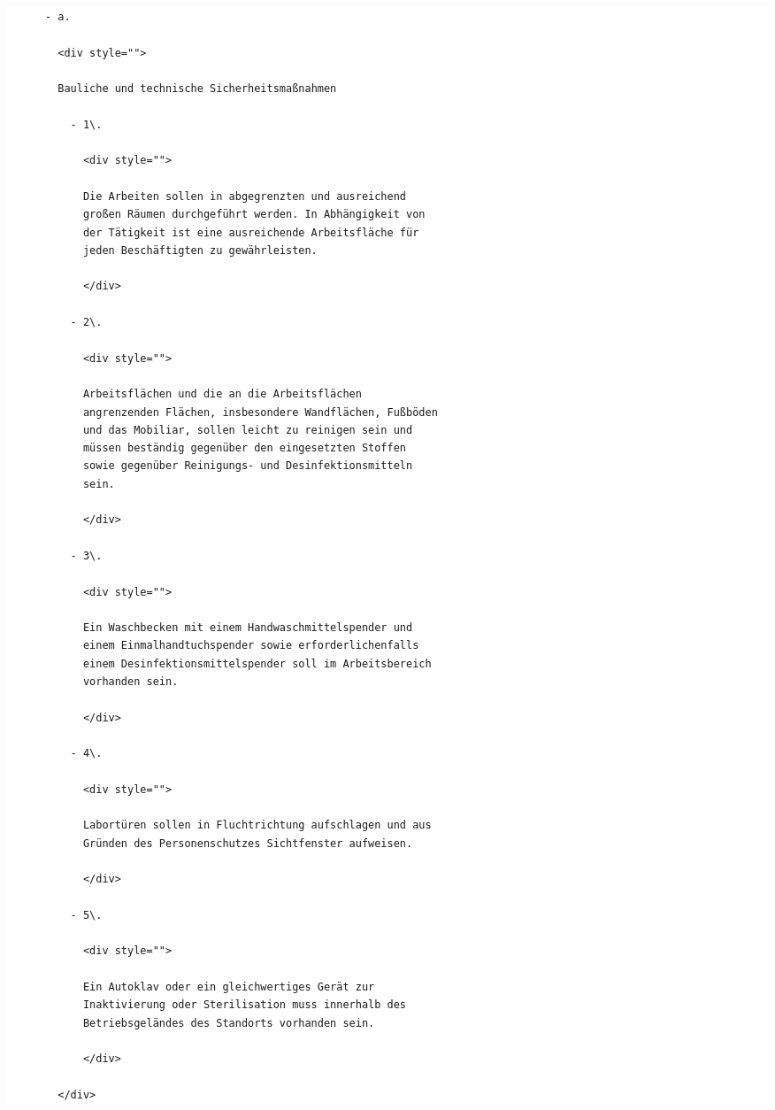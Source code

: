           - a.
            
            <div style="">
            
            Bauliche und technische Sicherheitsmaßnahmen
            
              - 1\.
                
                <div style="">
                
                Die Arbeiten sollen in abgegrenzten und ausreichend
                großen Räumen durchgeführt werden. In Abhängigkeit von
                der Tätigkeit ist eine ausreichende Arbeitsfläche für
                jeden Beschäftigten zu gewährleisten.
                
                </div>
            
              - 2\.
                
                <div style="">
                
                Arbeitsflächen und die an die Arbeitsflächen
                angrenzenden Flächen, insbesondere Wandflächen, Fußböden
                und das Mobiliar, sollen leicht zu reinigen sein und
                müssen beständig gegenüber den eingesetzten Stoffen
                sowie gegenüber Reinigungs- und Desinfektionsmitteln
                sein.
                
                </div>
            
              - 3\.
                
                <div style="">
                
                Ein Waschbecken mit einem Handwaschmittelspender und
                einem Einmalhandtuchspender sowie erforderlichenfalls
                einem Desinfektionsmittelspender soll im Arbeitsbereich
                vorhanden sein.
                
                </div>
            
              - 4\.
                
                <div style="">
                
                Labortüren sollen in Fluchtrichtung aufschlagen und aus
                Gründen des Personenschutzes Sichtfenster aufweisen.
                
                </div>
            
              - 5\.
                
                <div style="">
                
                Ein Autoklav oder ein gleichwertiges Gerät zur
                Inaktivierung oder Sterilisation muss innerhalb des
                Betriebsgeländes des Standorts vorhanden sein.
                
                </div>
            
            </div>
        